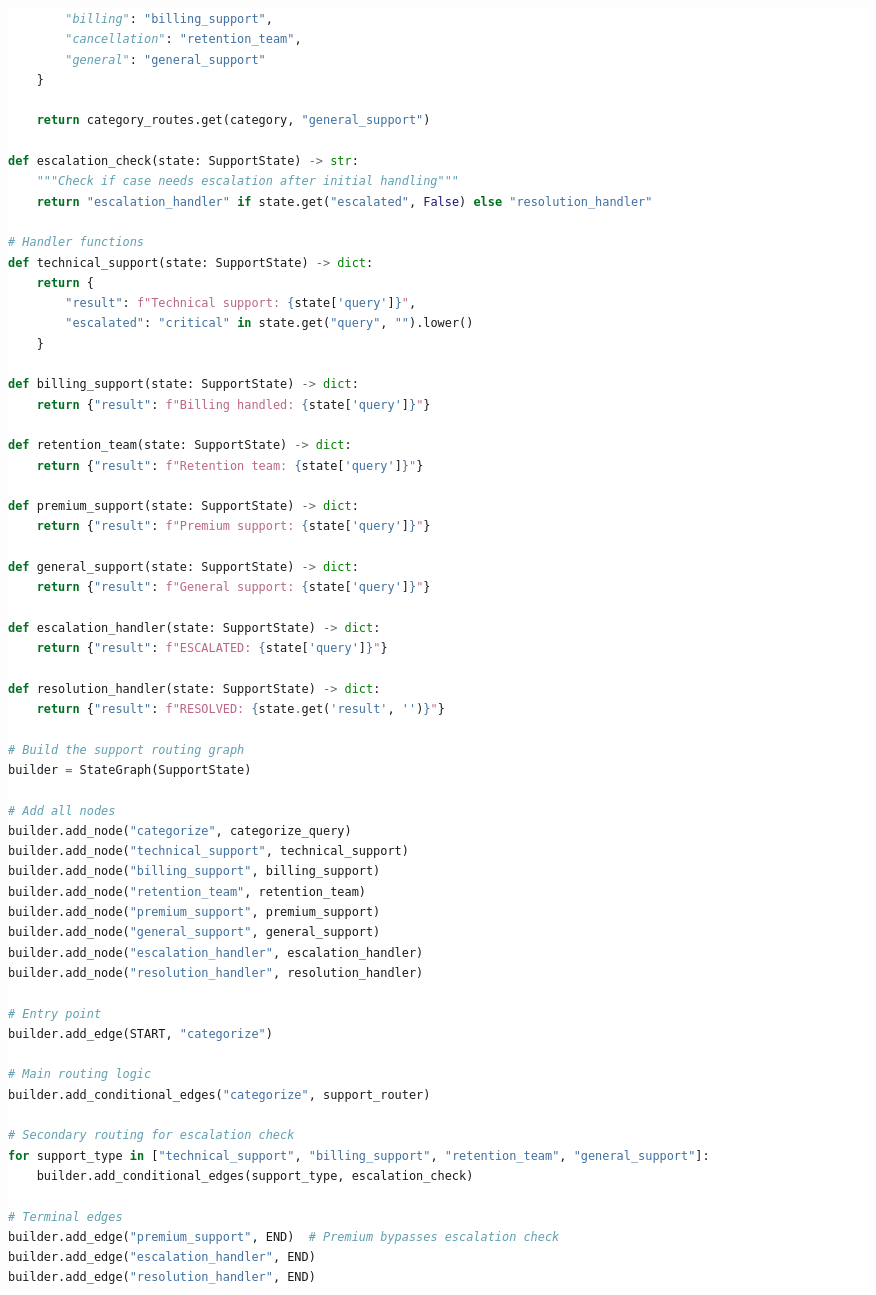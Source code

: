 ```python
        "billing": "billing_support", 
        "cancellation": "retention_team",
        "general": "general_support"
    }
    
    return category_routes.get(category, "general_support")

def escalation_check(state: SupportState) -> str:
    """Check if case needs escalation after initial handling"""
    return "escalation_handler" if state.get("escalated", False) else "resolution_handler"

# Handler functions
def technical_support(state: SupportState) -> dict:
    return {
        "result": f"Technical support: {state['query']}",
        "escalated": "critical" in state.get("query", "").lower()
    }

def billing_support(state: SupportState) -> dict:
    return {"result": f"Billing handled: {state['query']}"}

def retention_team(state: SupportState) -> dict:
    return {"result": f"Retention team: {state['query']}"}

def premium_support(state: SupportState) -> dict:
    return {"result": f"Premium support: {state['query']}"}

def general_support(state: SupportState) -> dict:
    return {"result": f"General support: {state['query']}"}

def escalation_handler(state: SupportState) -> dict:
    return {"result": f"ESCALATED: {state['query']}"}

def resolution_handler(state: SupportState) -> dict:
    return {"result": f"RESOLVED: {state.get('result', '')}"}

# Build the support routing graph
builder = StateGraph(SupportState)

# Add all nodes
builder.add_node("categorize", categorize_query)
builder.add_node("technical_support", technical_support)
builder.add_node("billing_support", billing_support)
builder.add_node("retention_team", retention_team)
builder.add_node("premium_support", premium_support)
builder.add_node("general_support", general_support)
builder.add_node("escalation_handler", escalation_handler)
builder.add_node("resolution_handler", resolution_handler)

# Entry point
builder.add_edge(START, "categorize")

# Main routing logic
builder.add_conditional_edges("categorize", support_router)

# Secondary routing for escalation check
for support_type in ["technical_support", "billing_support", "retention_team", "general_support"]:
    builder.add_conditional_edges(support_type, escalation_check)

# Terminal edges
builder.add_edge("premium_support", END)  # Premium bypasses escalation check
builder.add_edge("escalation_handler", END)
builder.add_edge("resolution_handler", END)
```